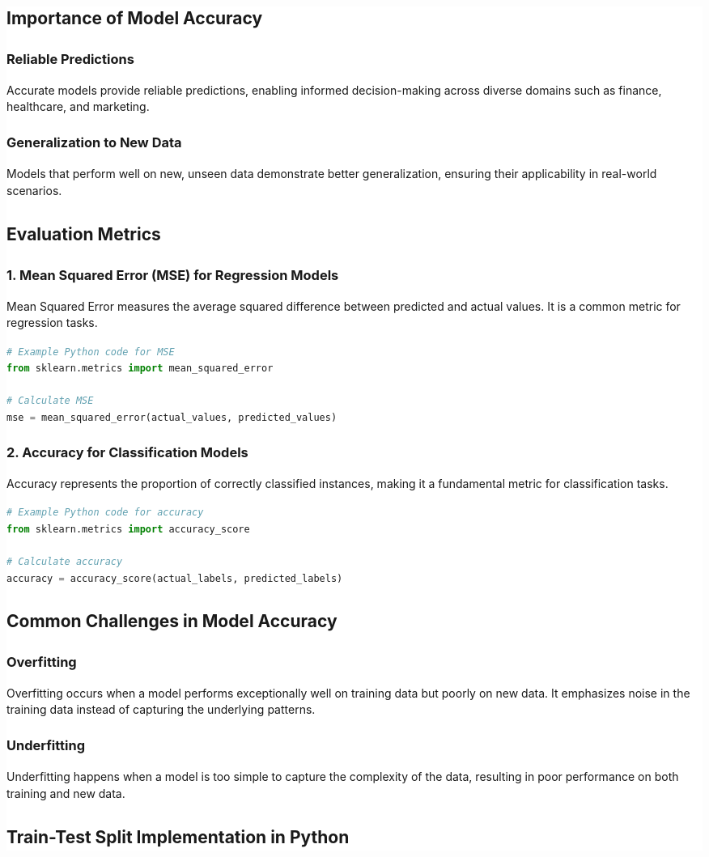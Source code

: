 ## Importance of Model Accuracy

### Reliable Predictions
Accurate models provide reliable predictions, enabling informed decision-making across diverse domains such as finance, healthcare, and marketing.

### Generalization to New Data
Models that perform well on new, unseen data demonstrate better generalization, ensuring their applicability in real-world scenarios.

## Evaluation Metrics

### 1. Mean Squared Error (MSE) for Regression Models

Mean Squared Error measures the average squared difference between predicted and actual values. It is a common metric for regression tasks.

```python
# Example Python code for MSE
from sklearn.metrics import mean_squared_error

# Calculate MSE
mse = mean_squared_error(actual_values, predicted_values)
```

### 2. Accuracy for Classification Models

Accuracy represents the proportion of correctly classified instances, making it a fundamental metric for classification tasks.

```python
# Example Python code for accuracy
from sklearn.metrics import accuracy_score

# Calculate accuracy
accuracy = accuracy_score(actual_labels, predicted_labels)
```

## Common Challenges in Model Accuracy

### Overfitting

Overfitting occurs when a model performs exceptionally well on training data but poorly on new data. It emphasizes noise in the training data instead of capturing the underlying patterns.

### Underfitting

Underfitting happens when a model is too simple to capture the complexity of the data, resulting in poor performance on both training and new data.

## Train-Test Split Implementation in Python
